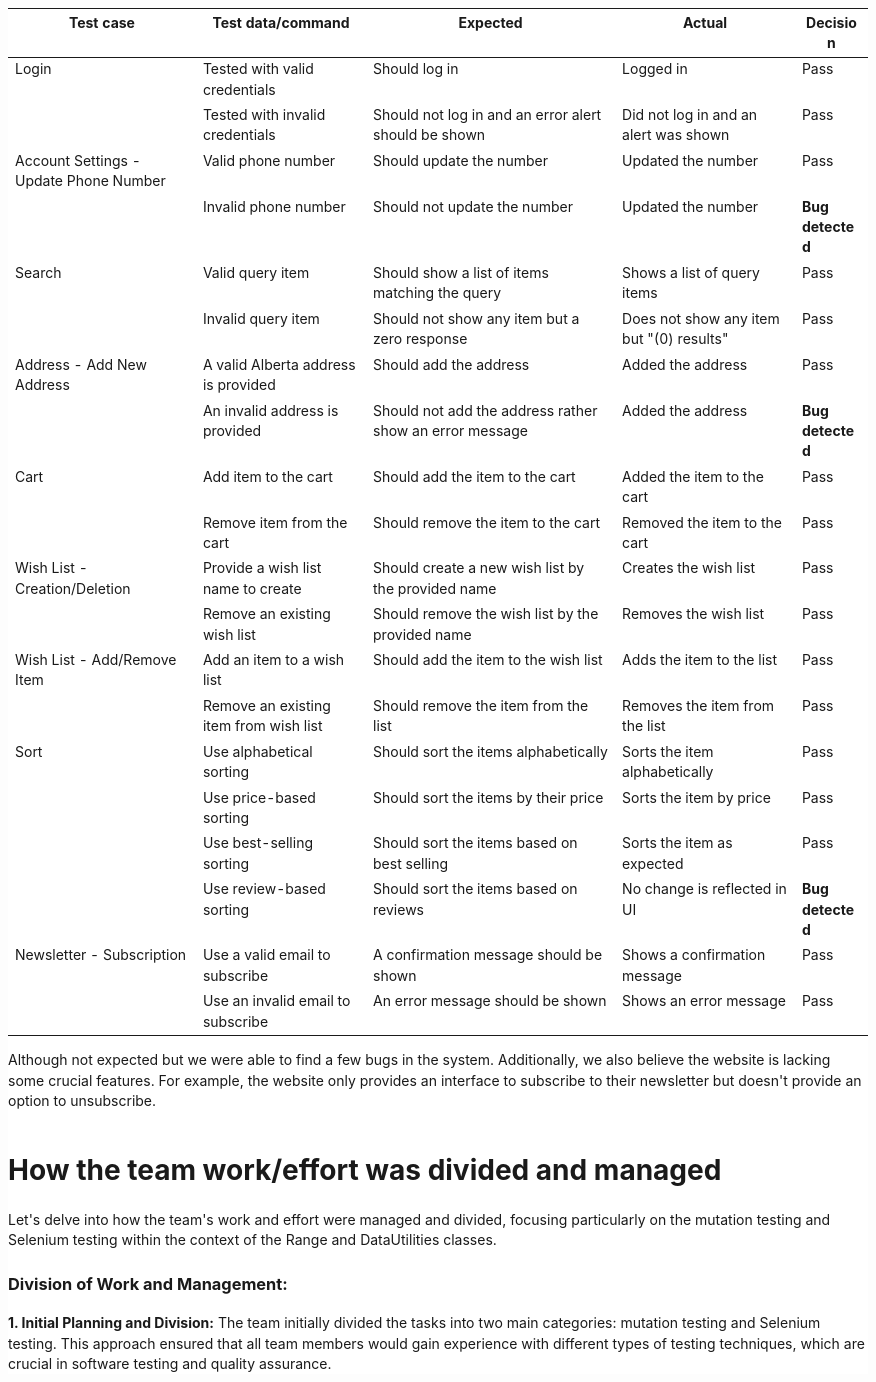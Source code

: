 |Test case|Test data/command|Expected|Actual|Decision|
|---------|---------|--------|------|--------|
|Login|Tested with valid credentials|Should log in|Logged in|Pass|
||Tested with invalid credentials|Should not log in and an error alert should be shown|Did not log in and an alert was shown|Pass|
|Account Settings - Update Phone Number|Valid phone number|Should update the number|Updated the number|Pass|
||Invalid phone number|Should not update the number|Updated the number|**Bug detected**|
|Search|Valid query item|Should show a list of items matching the query|Shows a list of query items|Pass|
||Invalid query item|Should not show any item but a zero response|Does not show any item but "(0) results"|Pass|
|Address - Add New Address|A valid Alberta address is provided|Should add the address|Added the address|Pass|
||An invalid address is provided|Should not add the address rather show an error message|Added the address|**Bug detected**|
|Cart|Add item to the cart|Should add the item to the cart|Added the item to the cart|Pass|
||Remove item from the cart|Should remove the item to the cart|Removed the item to the cart|Pass|
|Wish List - Creation/Deletion|Provide a wish list name to create|Should create a new wish list by the provided name|Creates the wish list|Pass|
||Remove an existing wish list|Should remove the wish list by the provided name|Removes the wish list|Pass|
|Wish List - Add/Remove Item|Add an item to a wish list|Should add the item to the wish list|Adds the item to the list|Pass|
||Remove an existing item from wish list|Should remove the item from the list|Removes the item from the list|Pass|
|Sort|Use alphabetical sorting|Should sort the items alphabetically|Sorts the item alphabetically|Pass|
||Use price-based sorting|Should sort the items by their price|Sorts the item by price|Pass|
||Use best-selling sorting|Should sort the items based on best selling|Sorts the item as expected|Pass|
||Use review-based sorting|Should sort the items based on reviews|No change is reflected in UI|**Bug detected**|
|Newsletter - Subscription|Use a valid email to subscribe|A confirmation message should be shown|Shows a confirmation message|Pass|
||Use an invalid email to subscribe|An error message should be shown|Shows an error message|Pass|

Although not expected but we were able to find a few bugs in the system. Additionally, we also believe the website is lacking some crucial features. For example, the website only provides an interface to subscribe to their newsletter but doesn't provide an option to unsubscribe.

# How the team work/effort was divided and managed

Let's delve into how the team's work and effort were managed and divided, focusing particularly on the mutation testing and Selenium testing within the context of the Range and DataUtilities classes.

### Division of Work and Management:

**1. Initial Planning and Division:**
The team initially divided the tasks into two main categories: mutation testing and Selenium testing. This approach ensured that all team members would gain experience with different types of testing techniques, which are crucial in software testing and quality assurance.
